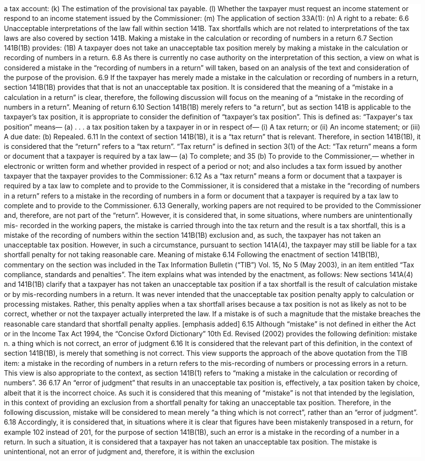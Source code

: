 a tax account: (k) The estimation of the provisional tax payable. (l) Whether the taxpayer must request an income statement or respond to an income statement issued by the Commissioner: (m) The application of section 33A(1): (n) A right to a rebate: 6.6 Unacceptable interpretations of the law fall within section 141B. Tax shortfalls which are not related to interpretations of the tax laws are also covered by section 141B. Making a mistake in the calculation or recording of numbers in a return 6.7 Section 141B(1B) provides: (1B) A taxpayer does not take an unacceptable tax position merely by making a mistake in the calculation or recording of numbers in a return. 6.8 As there is currently no case authority on the interpretation of this section, a view on what is considered a mistake in the “recording of numbers in a return” will taken, based on an analysis of the text and consideration of the purpose of the provision. 6.9 If the taxpayer has merely made a mistake in the calculation or recording of numbers in a return, section 141B(1B) provides that that is not an unacceptable tax position. It is considered that the meaning of a “mistake in a calculation in a return” is clear, therefore, the following discussion will focus on the meaning of a “mistake in the recording of numbers in a return”. Meaning of return 6.10 Section 141B(1B) merely refers to “a return”, but as section 141B is applicable to the taxpayer’s tax position, it is appropriate to consider the definition of “taxpayer’s tax position”. This is defined as: “Taxpayer's tax position” means— (a) . . . a tax position taken by a taxpayer in or in respect of— (i) A tax return; or (ii) An income statement; or (iii) A due date: (b) Repealed. 6.11 In the context of section 141B(1B), it is a “tax return” that is relevant. Therefore, in section 141B(1B), it is considered that the “return” refers to a “tax return”. “Tax return” is defined in section 3(1) of the Act: “Tax return” means a form or document that a taxpayer is required by a tax law— (a) To complete; and 35 (b) To provide to the Commissioner,— whether in electronic or written form and whether provided in respect of a period or not; and also includes a tax form issued by another taxpayer that the taxpayer provides to the Commissioner: 6.12 As a “tax return” means a form or document that a taxpayer is required by a tax law to complete and to provide to the Commissioner, it is considered that a mistake in the “recording of numbers in a return” refers to a mistake in the recording of numbers in a form or document that a taxpayer is required by a tax law to complete and to provide to the Commissioner. 6.13 Generally, working papers are not required to be provided to the Commissioner and, therefore, are not part of the “return”. However, it is considered that, in some situations, where numbers are unintentionally mis- recorded in the working papers, the mistake is carried through into the tax return and the result is a tax shortfall, this is a mistake of the recording of numbers within the section 141B(1B) exclusion and, as such, the taxpayer has not taken an unacceptable tax position. However, in such a circumstance, pursuant to section 141A(4), the taxpayer may still be liable for a tax shortfall penalty for not taking reasonable care. Meaning of mistake 6.14 Following the enactment of section 141B(1B), commentary on the section was included in the Tax Information Bulletin (“TIB”) Vol. 15, No 5 (May 2003), in an item entitled “Tax compliance, standards and penalties”. The item explains what was intended by the enactment, as follows: New sections 141A(4) and 141B(1B) clarify that a taxpayer has not taken an unacceptable tax position if a tax shortfall is the result of calculation mistake or by mis-recording numbers in a return. It was never intended that the unacceptable tax position penalty apply to calculation or processing mistakes. Rather, this penalty applies when a tax shortfall arises because a tax position is not as likely as not to be correct, whether or not the taxpayer actually interpreted the law. If a mistake is of such a magnitude that the mistake breaches the reasonable care standard that shortfall penalty applies. \[emphasis added\] 6.15 Although “mistake” is not defined in either the Act or in the Income Tax Act 1994, the “Concise Oxford Dictionary” 10th Ed. Revised (2002) provides the following definition: mistake n. a thing which is not correct, an error of judgment 6.16 It is considered that the relevant part of this definition, in the context of section 141B(1B), is merely that something is not correct. This view supports the approach of the above quotation from the TIB item: a mistake in the recording of numbers in a return refers to the mis-recording of numbers or processing errors in a return. This view is also appropriate to the context, as section 141B(1) refers to “making a mistake in the calculation or recording of numbers”. 36 6.17 An “error of judgment” that results in an unacceptable tax position is, effectively, a tax position taken by choice, albeit that it is the incorrect choice. As such it is considered that this meaning of “mistake” is not that intended by the legislation, in this context of providing an exclusion from a shortfall penalty for taking an unacceptable tax position. Therefore, in the following discussion, mistake will be considered to mean merely “a thing which is not correct”, rather than an “error of judgment”. 6.18 Accordingly, it is considered that, in situations where it is clear that figures have been mistakenly transposed in a return, for example 102 instead of 201, for the purpose of section 141B(1B), such an error is a mistake in the recording of a number in a return. In such a situation, it is considered that a taxpayer has not taken an unacceptable tax position. The mistake is unintentional, not an error of judgment and, therefore, it is within the exclusion